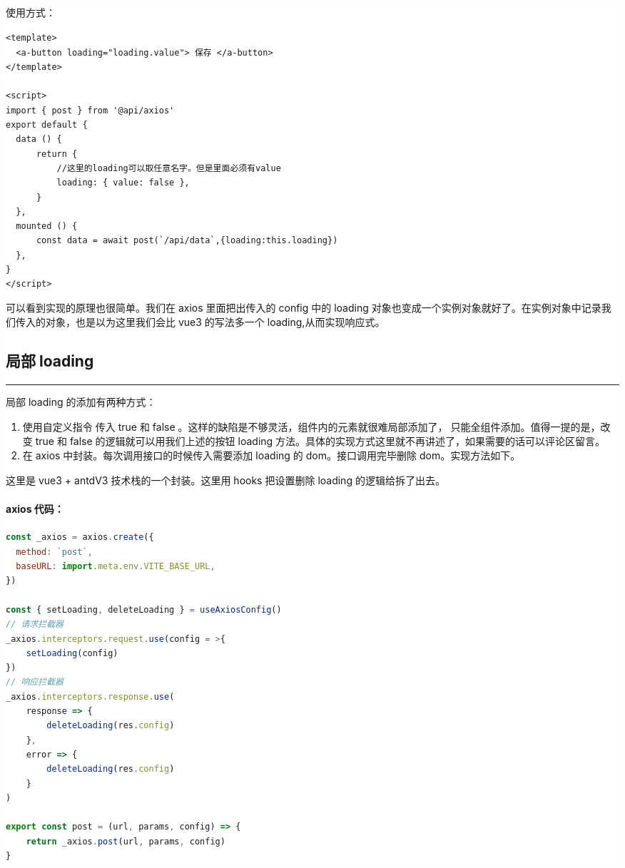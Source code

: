 使用方式：

```vue
<template>
  <a-button loading="loading.value"> 保存 </a-button>
</template>

<script>
import { post } from '@api/axios'
export default {
  data () {
      return {
          //这里的loading可以取任意名字。但是里面必须有value
          loading: { value: false },
      }
  },
  mounted () {
      const data = await post(`/api/data`,{loading:this.loading})
  },
}
</script>
```

可以看到实现的原理也很简单。我们在 axios 里面把出传入的 config 中的 loading 对象也变成一个实例对象就好了。在实例对象中记录我们传入的对象，也是以为这里我们会比 vue3 的写法多一个 loading,从而实现响应式。

## 局部 loading

---

局部 loading 的添加有两种方式：

1. 使用自定义指令 传入 true 和 false 。这样的缺陷是不够灵活，组件内的元素就很难局部添加了， 只能全组件添加。值得一提的是，改变 true 和 false 的逻辑就可以用我们上述的按钮 loading 方法。具体的实现方式这里就不再讲述了，如果需要的话可以评论区留言。
2. 在 axios 中封装。每次调用接口的时候传入需要添加 loading 的 dom。接口调用完毕删除 dom。实现方法如下。

这里是 vue3 + antdV3 技术栈的一个封装。这里用 hooks 把设置删除 loading 的逻辑给拆了出去。

#### axios 代码：

```js
const _axios = axios.create({
  method: `post`,
  baseURL: import.meta.env.VITE_BASE_URL,
})

const { setLoading, deleteLoading } = useAxiosConfig()
// 请求拦截器
_axios.interceptors.request.use(config = >{
    setLoading(config)
})
// 响应拦截器
_axios.interceptors.response.use(
    response => {
        deleteLoading(res.config)
    },
    error => {
        deleteLoading(res.config)
    }
)

export const post = (url, params, config) => {
    return _axios.post(url, params, config)
}
```
